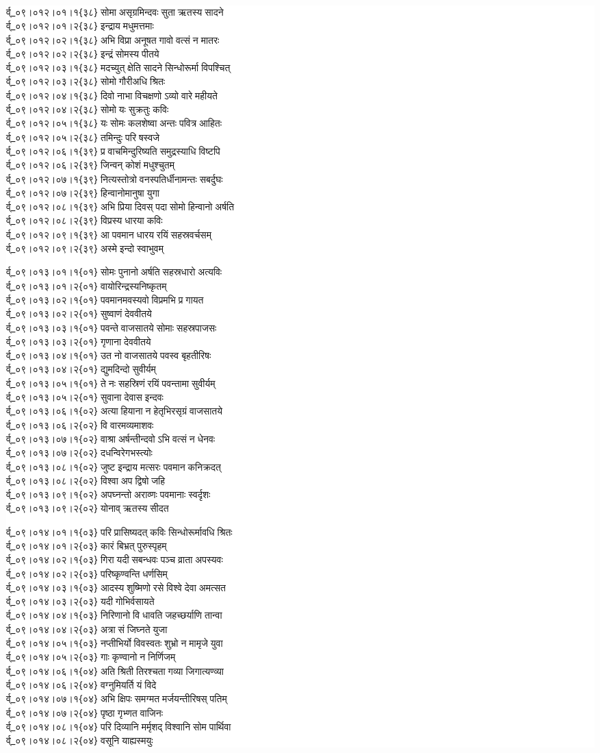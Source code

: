 र्व्_०९।०१२।०१।१{३८}  सोमा असृग्रमिन्दवः सुता ऋतस्य सादने  
र्व्_०९।०१२।०१।२{३८}  इन्द्राय मधुमत्तमाः  
र्व्_०९।०१२।०२।१{३८}  अभि विप्रा अनूषत गावो वत्सं न मातरः  
र्व्_०९।०१२।०२।२{३८}  इन्द्रं सोमस्य पीतये  
र्व्_०९।०१२।०३।१{३८}  मदच्युत् क्षेति सादने सिन्धोरूर्मा विपश्चित्  
र्व्_०९।०१२।०३।२{३८}  सोमो गौरीअधि श्रितः  
र्व्_०९।०१२।०४।१{३८}  दिवो नाभा विचक्षणो ऽव्यो वारे महीयते  
र्व्_०९।०१२।०४।२{३८}  सोमो यः सुक्रतुः कविः  
र्व्_०९।०१२।०५।१{३८}  यः सोमः कलशेष्वा अन्तः पवित्र आहितः  
र्व्_०९।०१२।०५।२{३८}  तमिन्दुः परि षस्वजे  
र्व्_०९।०१२।०६।१{३९}  प्र वाचमिन्दुरिष्यति समुद्रस्याधि विष्टपि  
र्व्_०९।०१२।०६।२{३९}  जिन्वन् कोशं मधुश्चुतम्  
र्व्_०९।०१२।०७।१{३९}  नित्यस्तोत्रो वनस्पतिर्धीनामन्तः सबर्दुघः  
र्व्_०९।०१२।०७।२{३९}  हिन्वानोमानुषा युगा  
र्व्_०९।०१२।०८।१{३९}  अभि प्रिया दिवस् पदा सोमो हिन्वानो अर्षति  
र्व्_०९।०१२।०८।२{३९}  विप्रस्य धारया कविः  
र्व्_०९।०१२।०९।१{३९}  आ पवमान धारय रयिं सहस्रवर्चसम्  
र्व्_०९।०१२।०९।२{३९}  अस्मे इन्दो स्वाभुवम्  
  
र्व्_०९।०१३।०१।१{०१}  सोमः पुनानो अर्षति सहस्रधारो अत्यविः  
र्व्_०९।०१३।०१।२{०१}  वायोरिन्द्रस्यनिष्कृतम्  
र्व्_०९।०१३।०२।१{०१}  पवमानमवस्यवो विप्रमभि प्र गायत  
र्व्_०९।०१३।०२।२{०१}  सुष्वाणं देववीतये  
र्व्_०९।०१३।०३।१{०१}  पवन्ते वाजसातये सोमाः सहस्रपाजसः  
र्व्_०९।०१३।०३।२{०१}  गृणाना देववीतये  
र्व्_०९।०१३।०४।१{०१}  उत नो वाजसातये पवस्व बृहतीरिषः  
र्व्_०९।०१३।०४।२{०१}  द्युमदिन्दो सुवीर्यम्  
र्व्_०९।०१३।०५।१{०१}  ते नः सहस्रिणं रयिं पवन्तामा सुवीर्यम्  
र्व्_०९।०१३।०५।२{०१}  सुवाना देवास इन्दवः  
र्व्_०९।०१३।०६।१{०२}  अत्या हियाना न हेतृभिरसृग्रं वाजसातये  
र्व्_०९।०१३।०६।२{०२}  वि वारमव्यमाशवः  
र्व्_०९।०१३।०७।१{०२}  वाश्रा अर्षन्तीन्दवो ऽभि वत्सं न धेनवः  
र्व्_०९।०१३।०७।२{०२}  दधन्विरेगभस्त्योः  
र्व्_०९।०१३।०८।१{०२}  जुष्ट इन्द्राय मत्सरः पवमान कनिक्रदत्  
र्व्_०९।०१३।०८।२{०२}  विश्वा अप द्विषो जहि  
र्व्_०९।०१३।०९।१{०२}  अपघ्नन्तो अराव्णः पवमानाः स्वर्दृशः  
र्व्_०९।०१३।०९।२{०२}  योनाव् ऋतस्य सीदत  
  
र्व्_०९।०१४।०१।१{०३}  परि प्रासिष्यदत् कविः सिन्धोरूर्मावधि श्रितः  
र्व्_०९।०१४।०१।२{०३}  कारं बिभ्रत् पुरुस्पृहम्  
र्व्_०९।०१४।०२।१{०३}  गिरा यदी सबन्धवः पञ्च व्राता अपस्यवः  
र्व्_०९।०१४।०२।२{०३}  परिष्कृण्वन्ति धर्णसिम्  
र्व्_०९।०१४।०३।१{०३}  आदस्य शुष्मिणो रसे विश्वे देवा अमत्सत  
र्व्_०९।०१४।०३।२{०३}  यदी गोभिर्वसायते  
र्व्_०९।०१४।०४।१{०३}  निरिणानो वि धावति जहच्छर्याणि तान्वा  
र्व्_०९।०१४।०४।२{०३}  अत्रा सं जिघ्नते युजा  
र्व्_०९।०१४।०५।१{०३}  नप्तीभिर्यो विवस्वतः शुभ्रो न मामृजे युवा  
र्व्_०९।०१४।०५।२{०३}  गाः कृण्वानो न निर्णिजम्  
र्व्_०९।०१४।०६।१{०४}  अति श्रिती तिरश्चता गव्या जिगात्यण्व्या  
र्व्_०९।०१४।०६।२{०४}  वग्नुमियर्ति यं विदे  
र्व्_०९।०१४।०७।१{०४}  अभि क्षिपः समग्मत मर्जयन्तीरिषस् पतिम्  
र्व्_०९।०१४।०७।२{०४}  पृष्ठा गृभ्णत वाजिनः  
र्व्_०९।०१४।०८।१{०४}  परि दिव्यानि मर्मृशद् विश्वानि सोम पार्थिवा  
र्व्_०९।०१४।०८।२{०४}  वसूनि याह्यस्मयुः  
  